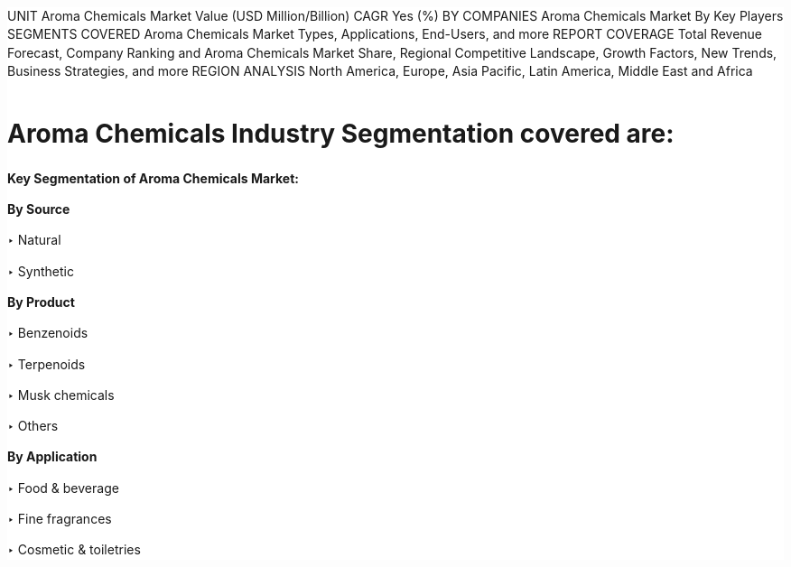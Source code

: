 <tr>
<td>UNIT</td>
<td>Aroma Chemicals Market Value (USD Million/Billion)</td>
<tr>
<td>CAGR</td>
<td>Yes (%)</td>
</tr>
</tr>
<tr>
<td>BY COMPANIES</td>
<td>Aroma Chemicals Market By Key Players</td>
</tr>
<tr>
<td>SEGMENTS COVERED</td>
<td>Aroma Chemicals Market Types, Applications, End-Users, and more</td>
</tr>
<tr>
<td>REPORT COVERAGE</td>
<td>Total Revenue Forecast, Company Ranking and Aroma Chemicals Market Share, Regional Competitive Landscape, Growth Factors, New Trends, Business Strategies, and more</td>
</tr>
<tr>
<td>REGION ANALYSIS</td>
<td>North America, Europe, Asia Pacific, Latin America, Middle East and Africa</td>
</tr>
</table>

# <strong>Aroma Chemicals Industry Segmentation covered are:</strong>

<strong>Key Segmentation of Aroma Chemicals Market:</strong> 

<Strong>By Source</Strong>

‣ Natural

‣ Synthetic

<Strong>By Product</Strong>

‣ Benzenoids

‣ Terpenoids

‣ Musk chemicals

‣ Others

<Strong>By Application</Strong>

‣  Food & beverage

‣ Fine fragrances

‣ Cosmetic & toiletries
